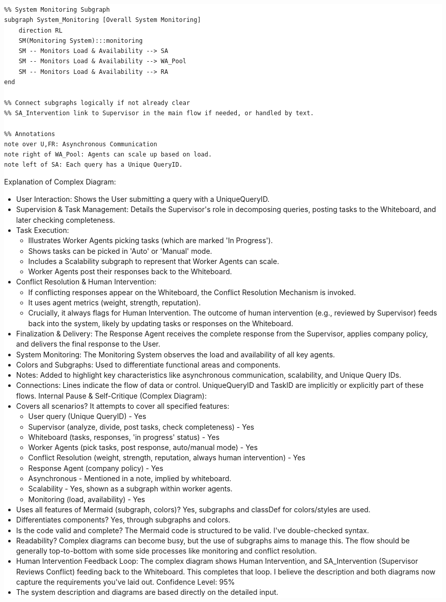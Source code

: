     %% System Monitoring Subgraph
    subgraph System_Monitoring [Overall System Monitoring]
        direction RL
        SM(Monitoring System):::monitoring
        SM -- Monitors Load & Availability --> SA
        SM -- Monitors Load & Availability --> WA_Pool
        SM -- Monitors Load & Availability --> RA
    end

    %% Connect subgraphs logically if not already clear
    %% SA_Intervention link to Supervisor in the main flow if needed, or handled by text.

    %% Annotations
    note over U,FR: Asynchronous Communication
    note right of WA_Pool: Agents can scale up based on load.
    note left of SA: Each query has a Unique QueryID.

Explanation of Complex Diagram:
 * User Interaction: Shows the User submitting a query with a UniqueQueryID.
 * Supervision & Task Management: Details the Supervisor's role in decomposing queries, posting tasks to the Whiteboard, and later checking completeness.
 * Task Execution:
   * Illustrates Worker Agents picking tasks (which are marked 'In Progress').
   * Shows tasks can be picked in 'Auto' or 'Manual' mode.
   * Includes a Scalability subgraph to represent that Worker Agents can scale.
   * Worker Agents post their responses back to the Whiteboard.
 * Conflict Resolution & Human Intervention:
   * If conflicting responses appear on the Whiteboard, the Conflict Resolution Mechanism is invoked.
   * It uses agent metrics (weight, strength, reputation).
   * Crucially, it always flags for Human Intervention. The outcome of human intervention (e.g., reviewed by Supervisor) feeds back into the system, likely by updating tasks or responses on the Whiteboard.
 * Finalization & Delivery: The Response Agent receives the complete response from the Supervisor, applies company policy, and delivers the final response to the User.
 * System Monitoring: The Monitoring System observes the load and availability of all key agents.
 * Colors and Subgraphs: Used to differentiate functional areas and components.
 * Notes: Added to highlight key characteristics like asynchronous communication, scalability, and Unique Query IDs.
 * Connections: Lines indicate the flow of data or control. UniqueQueryID and TaskID are implicitly or explicitly part of these flows.
Internal Pause & Self-Critique (Complex Diagram):
 * Covers all scenarios? It attempts to cover all specified features:
   * User query (Unique QueryID) - Yes
   * Supervisor (analyze, divide, post tasks, check completeness) - Yes
   * Whiteboard (tasks, responses, 'in progress' status) - Yes
   * Worker Agents (pick tasks, post response, auto/manual mode) - Yes
   * Conflict Resolution (weight, strength, reputation, always human intervention) - Yes
   * Response Agent (company policy) - Yes
   * Asynchronous - Mentioned in a note, implied by whiteboard.
   * Scalability - Yes, shown as a subgraph within worker agents.
   * Monitoring (load, availability) - Yes
 * Uses all features of Mermaid (subgraph, colors)? Yes, subgraphs and classDef for colors/styles are used.
 * Differentiates components? Yes, through subgraphs and colors.
 * Is the code valid and complete? The Mermaid code is structured to be valid. I've double-checked syntax.
 * Readability? Complex diagrams can become busy, but the use of subgraphs aims to manage this. The flow should be generally top-to-bottom with some side processes like monitoring and conflict resolution.
 * Human Intervention Feedback Loop: The complex diagram shows Human Intervention, and SA_Intervention (Supervisor Reviews Conflict) feeding back to the Whiteboard. This completes that loop.
I believe the description and both diagrams now capture the requirements you've laid out.
Confidence Level: 95%
 * The system description and diagrams are based directly on the detailed input.